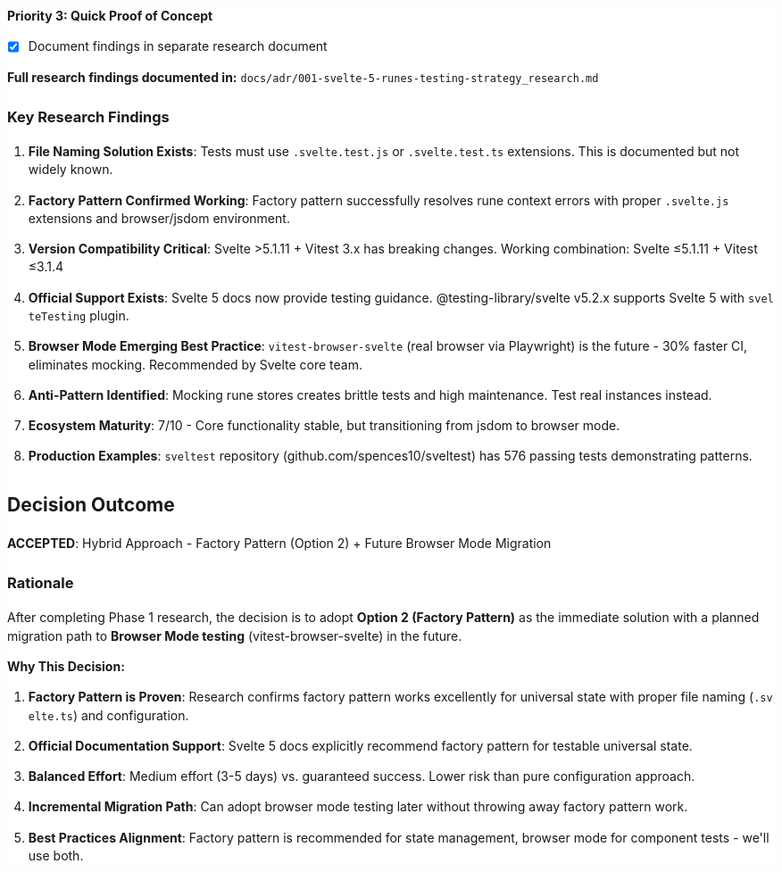 **Priority 3: Quick Proof of Concept**
- [x] Document findings in separate research document

**Full research findings documented in:** `docs/adr/001-svelte-5-runes-testing-strategy_research.md`

### Key Research Findings

1. **File Naming Solution Exists**: Tests must use `.svelte.test.js` or `.svelte.test.ts` extensions. This is documented but not widely known.

2. **Factory Pattern Confirmed Working**: Factory pattern successfully resolves rune context errors with proper `.svelte.js` extensions and browser/jsdom environment.

3. **Version Compatibility Critical**: Svelte >5.1.11 + Vitest 3.x has breaking changes. Working combination: Svelte ≤5.1.11 + Vitest ≤3.1.4

4. **Official Support Exists**: Svelte 5 docs now provide testing guidance. @testing-library/svelte v5.2.x supports Svelte 5 with `svelteTesting` plugin.

5. **Browser Mode Emerging Best Practice**: `vitest-browser-svelte` (real browser via Playwright) is the future - 30% faster CI, eliminates mocking. Recommended by Svelte core team.

6. **Anti-Pattern Identified**: Mocking rune stores creates brittle tests and high maintenance. Test real instances instead.

7. **Ecosystem Maturity**: 7/10 - Core functionality stable, but transitioning from jsdom to browser mode.

8. **Production Examples**: `sveltest` repository (github.com/spences10/sveltest) has 576 passing tests demonstrating patterns.

## Decision Outcome

**ACCEPTED**: Hybrid Approach - Factory Pattern (Option 2) + Future Browser Mode Migration

### Rationale

After completing Phase 1 research, the decision is to adopt **Option 2 (Factory Pattern)** as the immediate solution with a planned migration path to **Browser Mode testing** (vitest-browser-svelte) in the future.

**Why This Decision:**

1. **Factory Pattern is Proven**: Research confirms factory pattern works excellently for universal state with proper file naming (`.svelte.ts`) and configuration.

2. **Official Documentation Support**: Svelte 5 docs explicitly recommend factory pattern for testable universal state.

3. **Balanced Effort**: Medium effort (3-5 days) vs. guaranteed success. Lower risk than pure configuration approach.

4. **Incremental Migration Path**: Can adopt browser mode testing later without throwing away factory pattern work.

5. **Best Practices Alignment**: Factory pattern is recommended for state management, browser mode for component tests - we'll use both.
